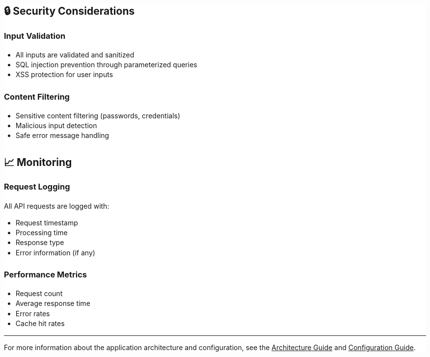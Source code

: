 ## 🔒 Security Considerations

### Input Validation
- All inputs are validated and sanitized
- SQL injection prevention through parameterized queries
- XSS protection for user inputs

### Content Filtering
- Sensitive content filtering (passwords, credentials)
- Malicious input detection
- Safe error message handling

## 📈 Monitoring

### Request Logging
All API requests are logged with:
- Request timestamp
- Processing time
- Response type
- Error information (if any)

### Performance Metrics
- Request count
- Average response time
- Error rates
- Cache hit rates

---

For more information about the application architecture and configuration, see the [Architecture Guide](./ARCHITECTURE.md) and [Configuration Guide](./CONFIGURATION.md). 